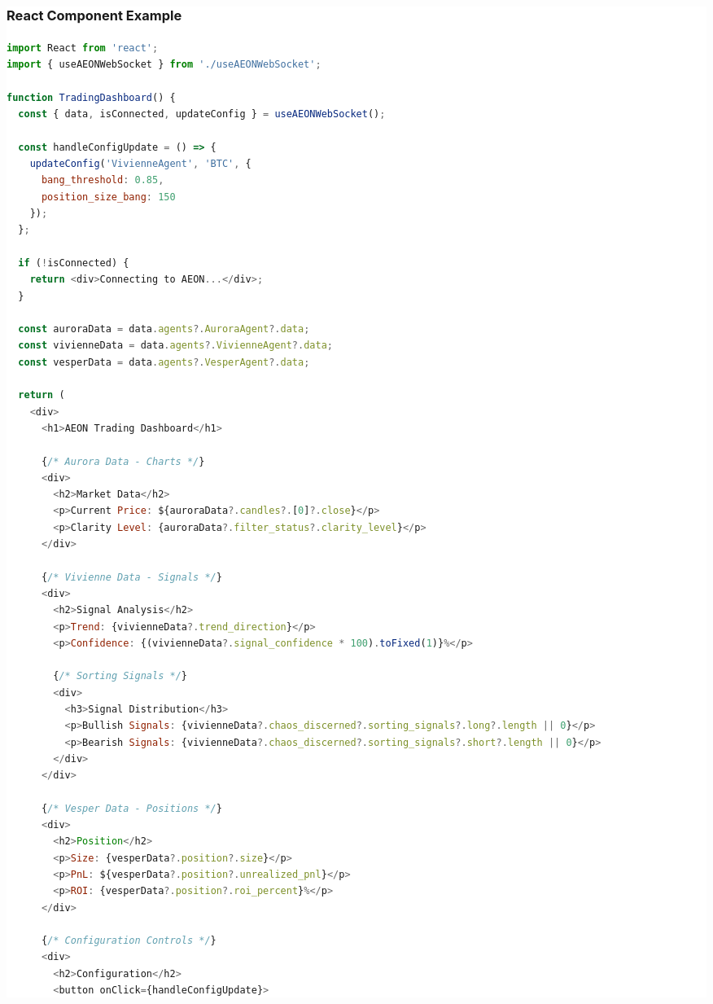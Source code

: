 
### React Component Example
```javascript
import React from 'react';
import { useAEONWebSocket } from './useAEONWebSocket';

function TradingDashboard() {
  const { data, isConnected, updateConfig } = useAEONWebSocket();

  const handleConfigUpdate = () => {
    updateConfig('VivienneAgent', 'BTC', {
      bang_threshold: 0.85,
      position_size_bang: 150
    });
  };

  if (!isConnected) {
    return <div>Connecting to AEON...</div>;
  }

  const auroraData = data.agents?.AuroraAgent?.data;
  const vivienneData = data.agents?.VivienneAgent?.data;
  const vesperData = data.agents?.VesperAgent?.data;

  return (
    <div>
      <h1>AEON Trading Dashboard</h1>
      
      {/* Aurora Data - Charts */}
      <div>
        <h2>Market Data</h2>
        <p>Current Price: ${auroraData?.candles?.[0]?.close}</p>
        <p>Clarity Level: {auroraData?.filter_status?.clarity_level}</p>
      </div>

      {/* Vivienne Data - Signals */}
      <div>
        <h2>Signal Analysis</h2>
        <p>Trend: {vivienneData?.trend_direction}</p>
        <p>Confidence: {(vivienneData?.signal_confidence * 100).toFixed(1)}%</p>
        
        {/* Sorting Signals */}
        <div>
          <h3>Signal Distribution</h3>
          <p>Bullish Signals: {vivienneData?.chaos_discerned?.sorting_signals?.long?.length || 0}</p>
          <p>Bearish Signals: {vivienneData?.chaos_discerned?.sorting_signals?.short?.length || 0}</p>
        </div>
      </div>

      {/* Vesper Data - Positions */}
      <div>
        <h2>Position</h2>
        <p>Size: {vesperData?.position?.size}</p>
        <p>PnL: ${vesperData?.position?.unrealized_pnl}</p>
        <p>ROI: {vesperData?.position?.roi_percent}%</p>
      </div>

      {/* Configuration Controls */}
      <div>
        <h2>Configuration</h2>
        <button onClick={handleConfigUpdate}>
```